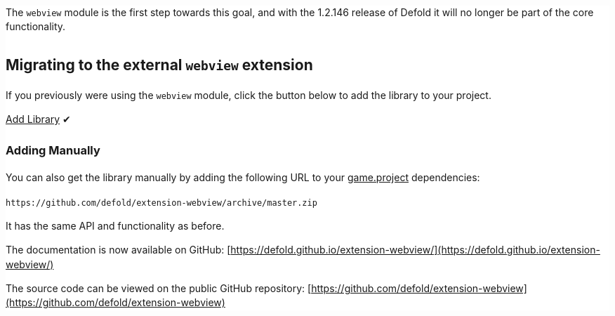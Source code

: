The `webview` module is the first step towards this goal, and with the 1.2.146
release of Defold it will no longer be part of the core functionality.



## Migrating to the external `webview` extension
If you previously were using the `webview` module, click the button below to add the
library to your project.

<a id="add_dependency" href="defold://add-dependency?url=https://github.com/defold/extension-webview/archive/master.zip" onclick="showCheckmark(event)">Add Library</a> <span id="checkmark">&#10004;</span>

### Adding Manually
You can also get the library manually by adding the following URL to your [game.project](defold://open?path=/game.project) dependencies:
```
https://github.com/defold/extension-webview/archive/master.zip
```

It has the same API and functionality as before.

The documentation is now available on GitHub:
[https://defold.github.io/extension-webview/](https://defold.github.io/extension-webview/)

The source code can be viewed on the public GitHub repository:
[https://github.com/defold/extension-webview](https://github.com/defold/extension-webview)
